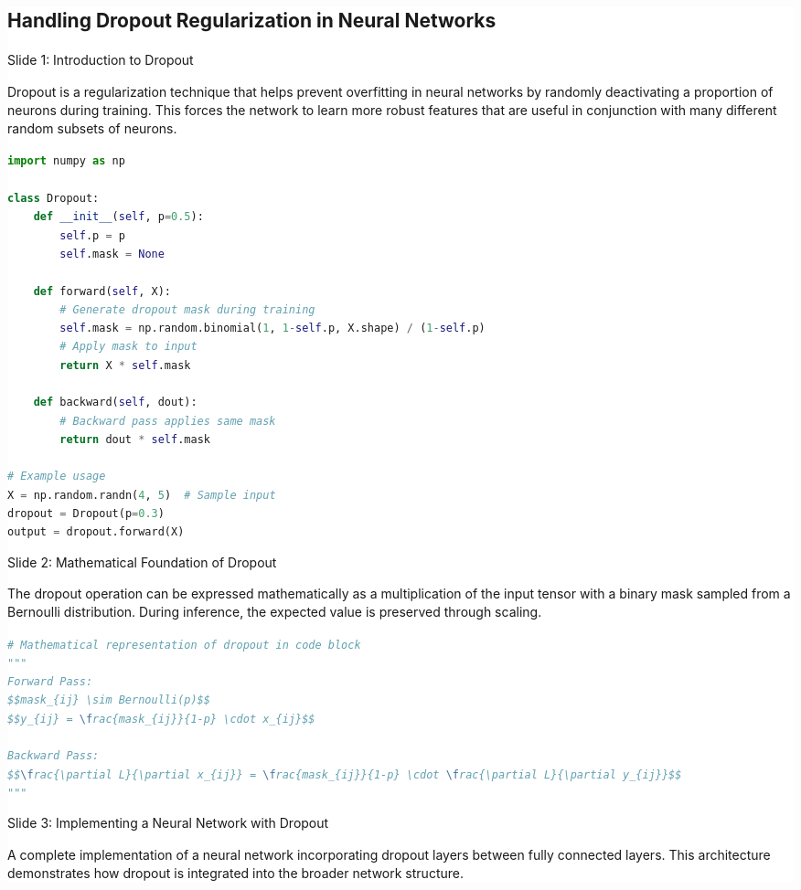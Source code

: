 ## Handling Dropout Regularization in Neural Networks
Slide 1: Introduction to Dropout

Dropout is a regularization technique that helps prevent overfitting in neural networks by randomly deactivating a proportion of neurons during training. This forces the network to learn more robust features that are useful in conjunction with many different random subsets of neurons.

```python
import numpy as np

class Dropout:
    def __init__(self, p=0.5):
        self.p = p
        self.mask = None
    
    def forward(self, X):
        # Generate dropout mask during training
        self.mask = np.random.binomial(1, 1-self.p, X.shape) / (1-self.p)
        # Apply mask to input
        return X * self.mask
    
    def backward(self, dout):
        # Backward pass applies same mask
        return dout * self.mask

# Example usage
X = np.random.randn(4, 5)  # Sample input
dropout = Dropout(p=0.3)
output = dropout.forward(X)
```

Slide 2: Mathematical Foundation of Dropout

The dropout operation can be expressed mathematically as a multiplication of the input tensor with a binary mask sampled from a Bernoulli distribution. During inference, the expected value is preserved through scaling.

```python
# Mathematical representation of dropout in code block
"""
Forward Pass:
$$mask_{ij} \sim Bernoulli(p)$$
$$y_{ij} = \frac{mask_{ij}}{1-p} \cdot x_{ij}$$

Backward Pass:
$$\frac{\partial L}{\partial x_{ij}} = \frac{mask_{ij}}{1-p} \cdot \frac{\partial L}{\partial y_{ij}}$$
"""
```

Slide 3: Implementing a Neural Network with Dropout

A complete implementation of a neural network incorporating dropout layers between fully connected layers. This architecture demonstrates how dropout is integrated into the broader network structure.
